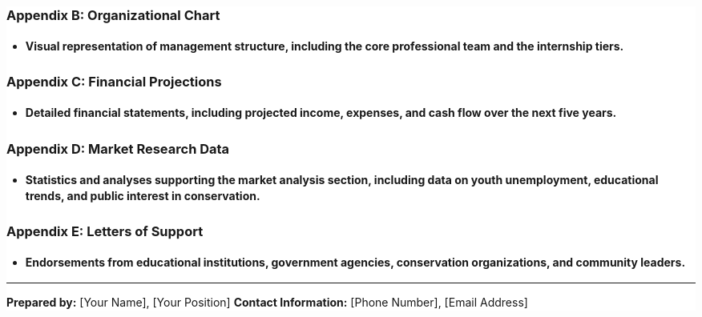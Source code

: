 ### **Appendix B: Organizational Chart**

- **Visual representation of management structure, including the core professional team and the internship tiers.**

### **Appendix C: Financial Projections**

- **Detailed financial statements, including projected income, expenses, and cash flow over the next five years.**

### **Appendix D: Market Research Data**

- **Statistics and analyses supporting the market analysis section, including data on youth unemployment, educational trends, and public interest in conservation.**

### **Appendix E: Letters of Support**

- **Endorsements from educational institutions, government agencies, conservation organizations, and community leaders.**

---

**Prepared by:** [Your Name], [Your Position]
**Contact Information:** [Phone Number], [Email Address]